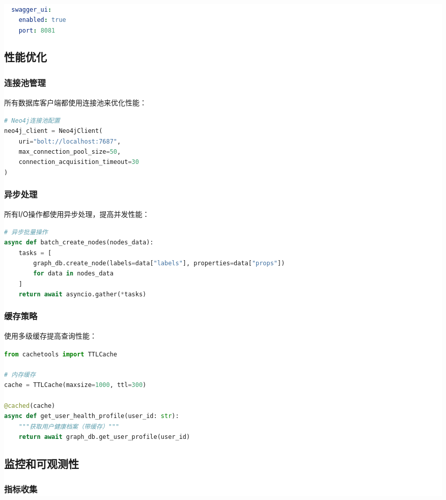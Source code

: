 ```yaml
  swagger_ui:
    enabled: true
    port: 8081
```

## 性能优化

### 连接池管理

所有数据库客户端都使用连接池来优化性能：

```python
# Neo4j连接池配置
neo4j_client = Neo4jClient(
    uri="bolt://localhost:7687",
    max_connection_pool_size=50,
    connection_acquisition_timeout=30
)
```

### 异步处理

所有I/O操作都使用异步处理，提高并发性能：

```python
# 异步批量操作
async def batch_create_nodes(nodes_data):
    tasks = [
        graph_db.create_node(labels=data["labels"], properties=data["props"])
        for data in nodes_data
    ]
    return await asyncio.gather(*tasks)
```

### 缓存策略

使用多级缓存提高查询性能：

```python
from cachetools import TTLCache

# 内存缓存
cache = TTLCache(maxsize=1000, ttl=300)

@cached(cache)
async def get_user_health_profile(user_id: str):
    """获取用户健康档案（带缓存）"""
    return await graph_db.get_user_profile(user_id)
```

## 监控和可观测性

### 指标收集
